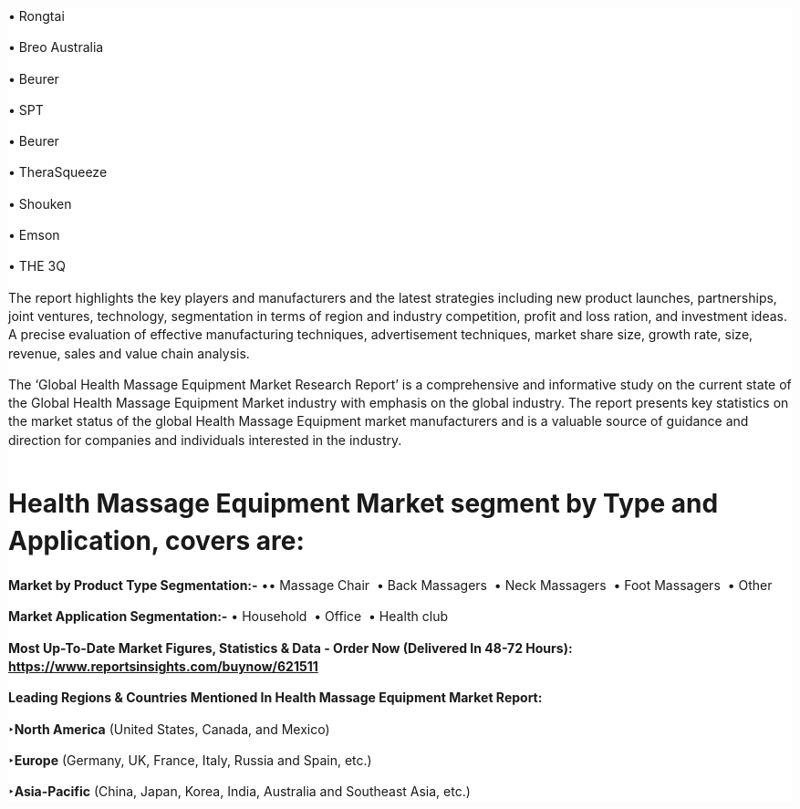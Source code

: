 • Rongtai 

• Breo Australia 

• Beurer 

• SPT 

• Beurer 

• TheraSqueeze 

• Shouken 

• Emson 

• THE 3Q

The report highlights the key players and manufacturers and the latest strategies including new product launches, partnerships, joint ventures, technology, segmentation in terms of region and industry competition, profit and loss ration, and investment ideas. A precise evaluation of effective manufacturing techniques, advertisement techniques, market share size, growth rate, size, revenue, sales and value chain analysis.

The ‘Global Health Massage Equipment Market Research Report’ is a comprehensive and informative study on the current state of the Global Health Massage Equipment Market industry with emphasis on the global industry. The report presents key statistics on the market status of the global Health Massage Equipment market manufacturers and is a valuable source of guidance and direction for companies and individuals interested in the industry.

# <strong>Health Massage Equipment Market segment by Type and Application, covers are:</strong>

<strong>Market by Product Type Segmentation:-</strong>
•• Massage Chair 
• Back Massagers 
• Neck Massagers 
• Foot Massagers 
• Other

<strong>Market Application Segmentation:-</strong>
•   Household 
• Office 
• Health club

<strong>Most Up-To-Date Market Figures, Statistics & Data - Order Now (Delivered In 48-72 Hours): <a href=https://www.reportsinsights.com/buynow/621511>https://www.reportsinsights.com/buynow/621511</a></strong>

<strong>Leading Regions &amp; Countries Mentioned In Health Massage Equipment Market Report:</strong>

<strong>‣North America</strong> (United States, Canada, and Mexico)

<strong>‣Europe</strong> (Germany, UK, France, Italy, Russia and Spain, etc.)

<strong>‣Asia-Pacific</strong> (China, Japan, Korea, India, Australia and Southeast Asia, etc.)
